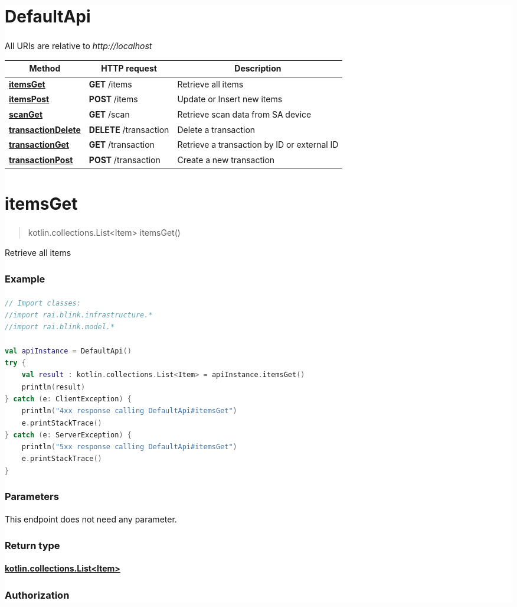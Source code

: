 # DefaultApi

All URIs are relative to *http://localhost*

| Method | HTTP request | Description |
| ------------- | ------------- | ------------- |
| [**itemsGet**](DefaultApi.md#itemsGet) | **GET** /items | Retrieve all items |
| [**itemsPost**](DefaultApi.md#itemsPost) | **POST** /items | Update or Insert new items |
| [**scanGet**](DefaultApi.md#scanGet) | **GET** /scan | Retrieve scan data from SA device |
| [**transactionDelete**](DefaultApi.md#transactionDelete) | **DELETE** /transaction | Delete a transaction |
| [**transactionGet**](DefaultApi.md#transactionGet) | **GET** /transaction | Retrieve a transaction by ID or external ID |
| [**transactionPost**](DefaultApi.md#transactionPost) | **POST** /transaction | Create a new transaction |


<a id="itemsGet"></a>
# **itemsGet**
> kotlin.collections.List&lt;Item&gt; itemsGet()

Retrieve all items

### Example
```kotlin
// Import classes:
//import rai.blink.infrastructure.*
//import rai.blink.model.*

val apiInstance = DefaultApi()
try {
    val result : kotlin.collections.List<Item> = apiInstance.itemsGet()
    println(result)
} catch (e: ClientException) {
    println("4xx response calling DefaultApi#itemsGet")
    e.printStackTrace()
} catch (e: ServerException) {
    println("5xx response calling DefaultApi#itemsGet")
    e.printStackTrace()
}
```

### Parameters
This endpoint does not need any parameter.

### Return type

[**kotlin.collections.List&lt;Item&gt;**](Item.md)

### Authorization
